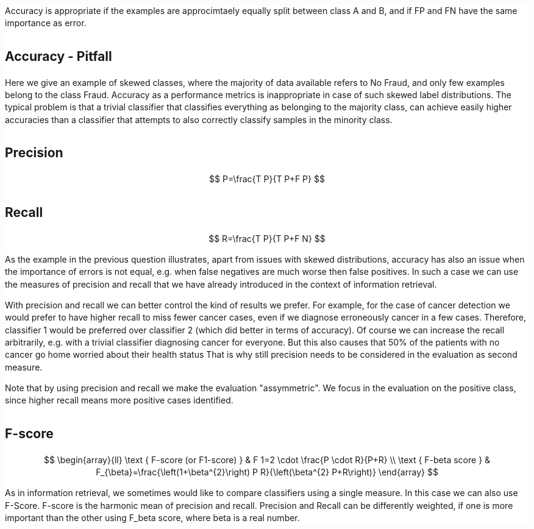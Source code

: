 Accuracy is appropriate if the examples are approcimtaely equally split between class $\mathrm{A}$ and $\mathrm{B}$, and if $\mathrm{FP}$ and $\mathrm{FN}$ have the same importance as error.

## Accuracy - Pitfall

Here we give an example of skewed classes, where the majority of data available refers to No Fraud, and only few examples belong to the class Fraud. Accuracy as a performance metrics is inappropriate in case of such skewed label distributions. The typical problem is that a trivial classifier that classifies everything as belonging to the majority class, can achieve easily higher accuracies than a classifier that attempts to also correctly classify samples in the minority class.

## Precision

$$
P=\frac{T P}{T P+F P}
$$

## Recall

$$
R=\frac{T P}{T P+F N}
$$

As the example in the previous question illustrates, apart from issues with skewed distributions, accuracy has also an issue when the importance of errors is not equal, e.g. when false negatives are much worse then false positives. In such a case we can use the measures of precision and recall that we have already introduced in the context of information retrieval.

With precision and recall we can better control the kind of results we prefer. For example, for the case of cancer detection we would prefer to have higher recall to miss fewer cancer cases, even if we diagnose erroneously cancer in a few cases. Therefore, classifier 1 would be preferred over classifier 2 (which did better in terms of accuracy). Of course we can increase the recall arbitrarily, e.g. with a trivial classifier diagnosing cancer for everyone. But this also causes that $50 \%$ of the patients with no cancer go home worried about their health status That is why still precision needs to be considered in the evaluation as second measure.

Note that by using precision and recall we make the evaluation "assymmetric". We focus in the evaluation on the positive class, since higher recall means more positive cases identified.

## F-score

$$
\begin{array}{ll}
\text { F-score (or F1-score) } & F 1=2 \cdot \frac{P \cdot R}{P+R} \\
\text { F-beta score } & F_{\beta}=\frac{\left(1+\beta^{2}\right) P R}{\left(\beta^{2} P+R\right)}
\end{array}
$$

As in information retrieval, we sometimes would like to compare classifiers using a single measure. In this case we can also use F-Score. F-score is the harmonic mean of precision and recall. Precision and Recall can be differently weighted, if one is more important than the other using F_beta score, where beta is a real number.
